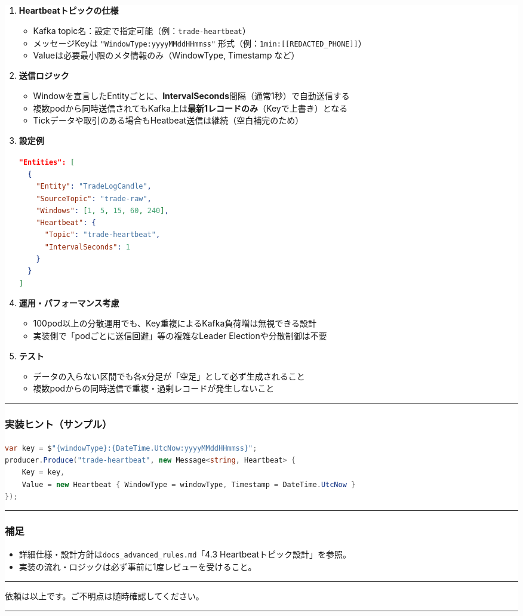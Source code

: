 1. **Heartbeatトピックの仕様**
   - Kafka topic名：設定で指定可能（例：`trade-heartbeat`）
   - メッセージKeyは `"WindowType:yyyyMMddHHmmss"` 形式（例：`1min:[[REDACTED_PHONE]]`）
   - Valueは必要最小限のメタ情報のみ（WindowType, Timestamp など）

2. **送信ロジック**
   - Windowを宣言したEntityごとに、**IntervalSeconds**間隔（通常1秒）で自動送信する
   - 複数podから同時送信されてもKafka上は**最新1レコードのみ**（Keyで上書き）となる
   - Tickデータや取引のある場合もHeatbeat送信は継続（空白補完のため）

3. **設定例**
   ```json
   "Entities": [
     {
       "Entity": "TradeLogCandle",
       "SourceTopic": "trade-raw",
       "Windows": [1, 5, 15, 60, 240],
       "Heartbeat": {
         "Topic": "trade-heartbeat",
         "IntervalSeconds": 1
       }
     }
   ]
   ```

4. **運用・パフォーマンス考慮**
   - 100pod以上の分散運用でも、Key重複によるKafka負荷増は無視できる設計
   - 実装側で「podごとに送信回避」等の複雑なLeader Electionや分散制御は不要

5. **テスト**
   - データの入らない区間でも各x分足が「空足」として必ず生成されること
   - 複数podからの同時送信で重複・過剰レコードが発生しないこと

---

### 実装ヒント（サンプル）
```csharp
var key = $"{windowType}:{DateTime.UtcNow:yyyyMMddHHmmss}";
producer.Produce("trade-heartbeat", new Message<string, Heartbeat> {
    Key = key,
    Value = new Heartbeat { WindowType = windowType, Timestamp = DateTime.UtcNow }
});
```

---

### 補足  
- 詳細仕様・設計方針は`docs_advanced_rules.md`「4.3 Heartbeatトピック設計」を参照。
- 実装の流れ・ロジックは必ず事前に1度レビューを受けること。

---

依頼は以上です。ご不明点は随時確認してください。

---
